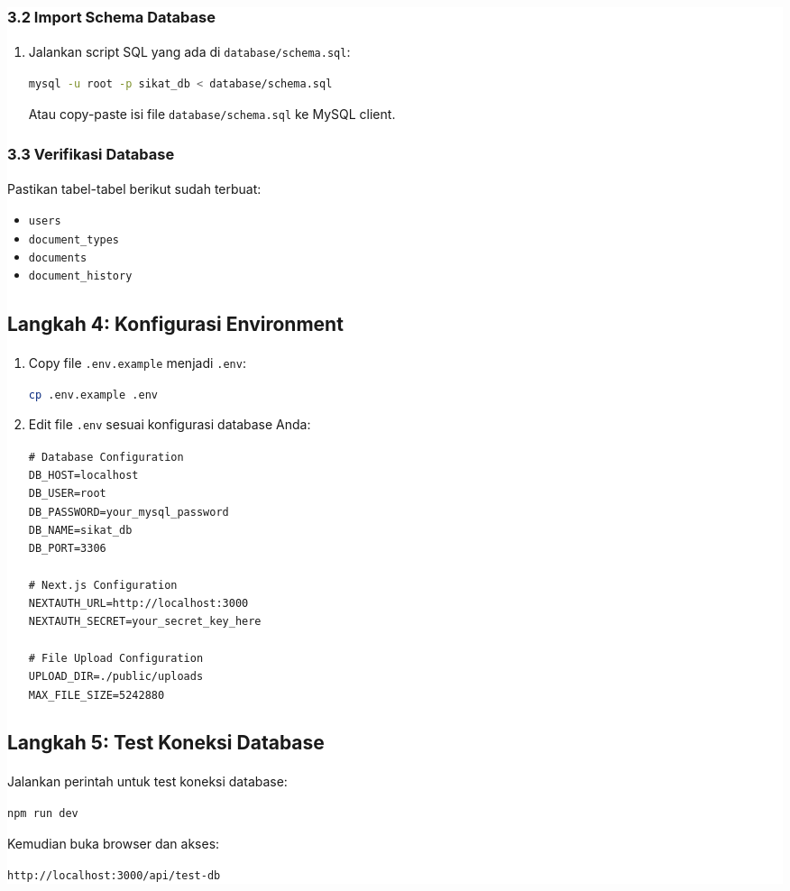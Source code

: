 ### 3.2 Import Schema Database

1. Jalankan script SQL yang ada di `database/schema.sql`:
   ```bash
   mysql -u root -p sikat_db < database/schema.sql
   ```

   Atau copy-paste isi file `database/schema.sql` ke MySQL client.

### 3.3 Verifikasi Database

Pastikan tabel-tabel berikut sudah terbuat:
- `users`
- `document_types`
- `documents`
- `document_history`

## Langkah 4: Konfigurasi Environment

1. Copy file `.env.example` menjadi `.env`:
   ```bash
   cp .env.example .env
   ```

2. Edit file `.env` sesuai konfigurasi database Anda:
   ```env
   # Database Configuration
   DB_HOST=localhost
   DB_USER=root
   DB_PASSWORD=your_mysql_password
   DB_NAME=sikat_db
   DB_PORT=3306

   # Next.js Configuration
   NEXTAUTH_URL=http://localhost:3000
   NEXTAUTH_SECRET=your_secret_key_here

   # File Upload Configuration
   UPLOAD_DIR=./public/uploads
   MAX_FILE_SIZE=5242880
   ```

## Langkah 5: Test Koneksi Database

Jalankan perintah untuk test koneksi database:

```bash
npm run dev
```

Kemudian buka browser dan akses:
```
http://localhost:3000/api/test-db
```
